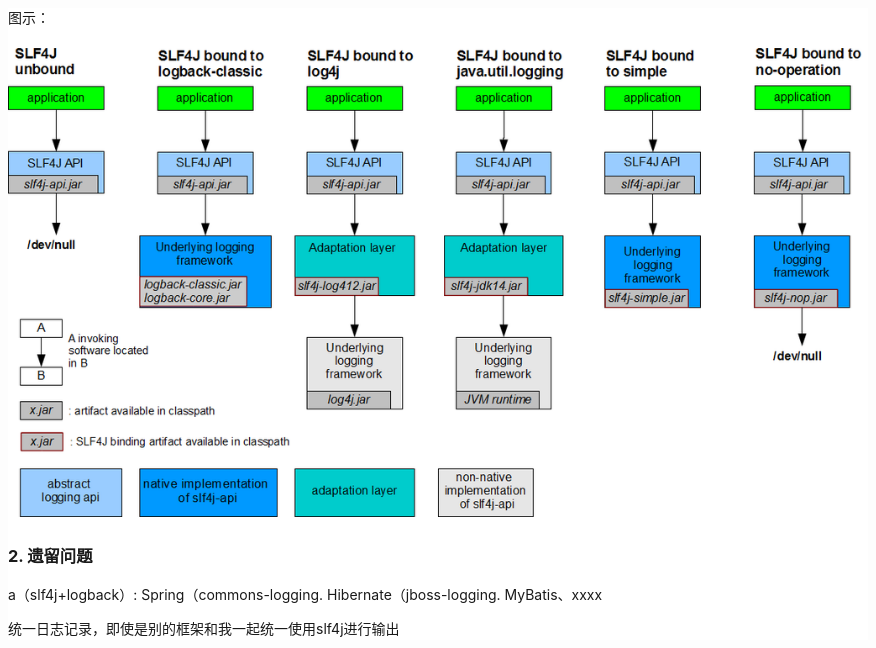 图示：

![images/concrete-bindings.png](images/concrete-bindings.png)

### 2. 遗留问题

a（slf4j+logback）: Spring（commons-logging. Hibernate（jboss-logging. MyBatis、xxxx

统一日志记录，即使是别的框架和我一起统一使用slf4j进行输出
